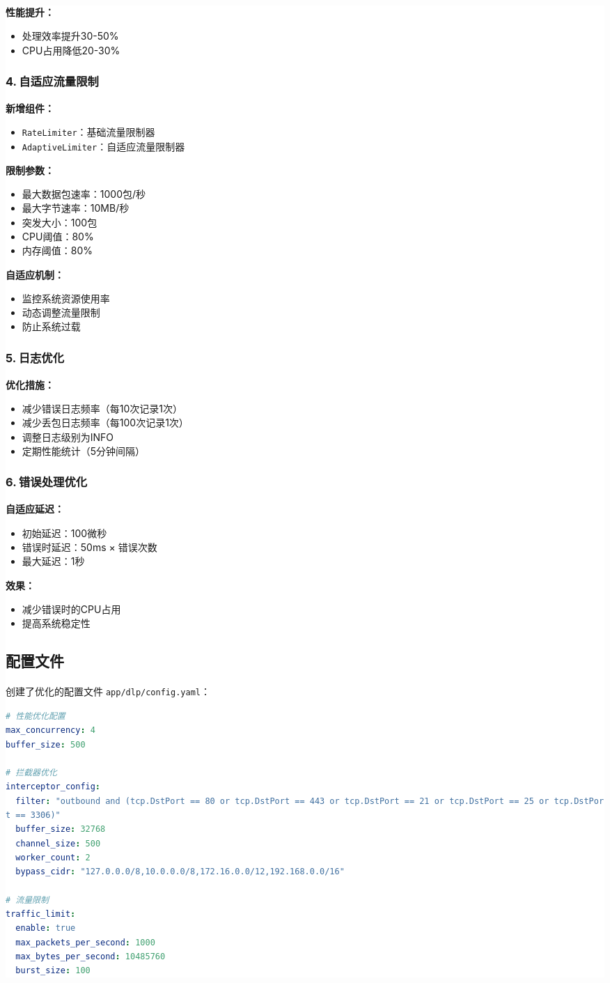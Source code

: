 **性能提升：**
- 处理效率提升30-50%
- CPU占用降低20-30%

### 4. 自适应流量限制

**新增组件：**
- `RateLimiter`：基础流量限制器
- `AdaptiveLimiter`：自适应流量限制器

**限制参数：**
- 最大数据包速率：1000包/秒
- 最大字节速率：10MB/秒
- 突发大小：100包
- CPU阈值：80%
- 内存阈值：80%

**自适应机制：**
- 监控系统资源使用率
- 动态调整流量限制
- 防止系统过载

### 5. 日志优化

**优化措施：**
- 减少错误日志频率（每10次记录1次）
- 减少丢包日志频率（每100次记录1次）
- 调整日志级别为INFO
- 定期性能统计（5分钟间隔）

### 6. 错误处理优化

**自适应延迟：**
- 初始延迟：100微秒
- 错误时延迟：50ms × 错误次数
- 最大延迟：1秒

**效果：**
- 减少错误时的CPU占用
- 提高系统稳定性

## 配置文件

创建了优化的配置文件 `app/dlp/config.yaml`：

```yaml
# 性能优化配置
max_concurrency: 4
buffer_size: 500

# 拦截器优化
interceptor_config:
  filter: "outbound and (tcp.DstPort == 80 or tcp.DstPort == 443 or tcp.DstPort == 21 or tcp.DstPort == 25 or tcp.DstPort == 3306)"
  buffer_size: 32768
  channel_size: 500
  worker_count: 2
  bypass_cidr: "127.0.0.0/8,10.0.0.0/8,172.16.0.0/12,192.168.0.0/16"

# 流量限制
traffic_limit:
  enable: true
  max_packets_per_second: 1000
  max_bytes_per_second: 10485760
  burst_size: 100

```